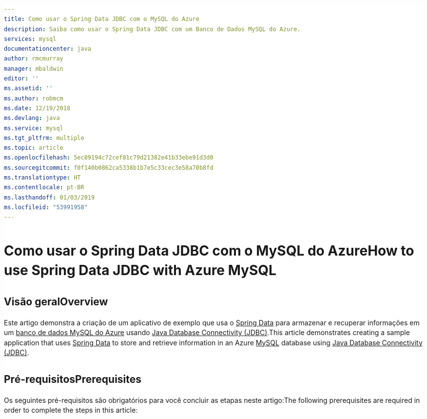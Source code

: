 ```yaml
---
title: Como usar o Spring Data JDBC com o MySQL do Azure
description: Saiba como usar o Spring Data JDBC com um Banco de Dados MySQL do Azure.
services: mysql
documentationcenter: java
author: rmcmurray
manager: mbaldwin
editor: ''
ms.assetid: ''
ms.author: robmcm
ms.date: 12/19/2018
ms.devlang: java
ms.service: mysql
ms.tgt_pltfrm: multiple
ms.topic: article
ms.openlocfilehash: 5ec89194c72cef81c79d21382e41b33ebe91d3d0
ms.sourcegitcommit: f0f140b0862ca5338b1b7e5c33cec3e58a70b8fd
ms.translationtype: HT
ms.contentlocale: pt-BR
ms.lasthandoff: 01/03/2019
ms.locfileid: "53991958"
---
```

# <a name="how-to-use-spring-data-jdbc-with-azure-mysql"></a><span data-ttu-id="6ee39-103">Como usar o Spring Data JDBC com o MySQL do Azure</span><span class="sxs-lookup"><span data-stu-id="6ee39-103">How to use Spring Data JDBC with Azure MySQL</span></span>

## <a name="overview"></a><span data-ttu-id="6ee39-104">Visão geral</span><span class="sxs-lookup"><span data-stu-id="6ee39-104">Overview</span></span>

<span data-ttu-id="6ee39-105">Este artigo demonstra a criação de um aplicativo de exemplo que usa o [Spring Data] para armazenar e recuperar informações em um [banco de dados MySQL do Azure](https://www.mysql.com/) usando [Java Database Connectivity (JDBC)](https://docs.oracle.com/javase/8/docs/technotes/guides/jdbc/).</span><span class="sxs-lookup"><span data-stu-id="6ee39-105">This article demonstrates creating a sample application that uses [Spring Data] to store and retrieve information in an Azure [MySQL](https://www.mysql.com/) database using [Java Database Connectivity (JDBC)](https://docs.oracle.com/javase/8/docs/technotes/guides/jdbc/).</span></span>

## <a name="prerequisites"></a><span data-ttu-id="6ee39-106">Pré-requisitos</span><span class="sxs-lookup"><span data-stu-id="6ee39-106">Prerequisites</span></span>

<span data-ttu-id="6ee39-107">Os seguintes pré-requisitos são obrigatórios para você concluir as etapas neste artigo:</span><span class="sxs-lookup"><span data-stu-id="6ee39-107">The following prerequisites are required in order to complete the steps in this article:</span></span>


[Azure para desenvolvedores Java]: /java/azure/
[Azure for Java Developers]: /java/azure/
[conta gratuita do Azure]: https://azure.microsoft.com/pricing/free-trial/
[free Azure account]: https://azure.microsoft.com/pricing/free-trial/
[Como trabalhar com o Java e o Azure DevOps]: /azure/devops/
[Working with Azure DevOps and Java]: /azure/devops/
[benefício de assinante do MSDN]: https://azure.microsoft.com/pricing/member-offers/msdn-benefits-details/
[MSDN subscriber benefits]: https://azure.microsoft.com/pricing/member-offers/msdn-benefits-details/
[Spring Boot]: http://projects.spring.io/spring-boot/
[Spring Data]: https://spring.io/projects/spring-data
[Spring Initializr]: https://start.spring.io/
[Spring Framework]: https://spring.io/
[MYSQL01]: media/configure-spring-data-jdbc-with-azure-mysql/create-mysql-01.png
[MYSQL02]: media/configure-spring-data-jdbc-with-azure-mysql/create-mysql-02.png
[MYSQL03]: media/configure-spring-data-jdbc-with-azure-mysql/create-mysql-03.png
[MYSQL04]: media/configure-spring-data-jdbc-with-azure-mysql/create-mysql-04.png
[MYSQL05]: media/configure-spring-data-jdbc-with-azure-mysql/create-mysql-05.png